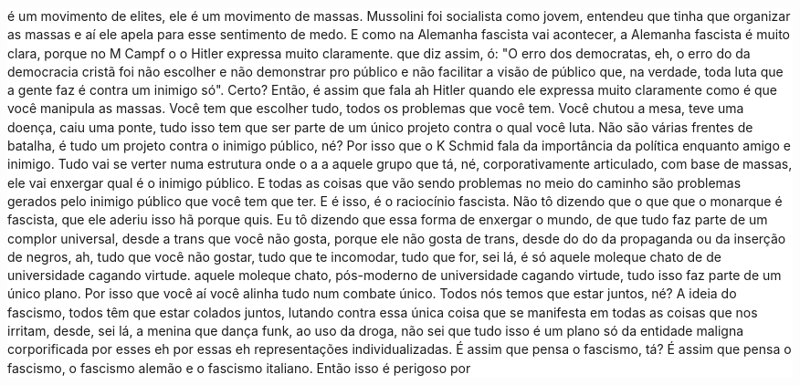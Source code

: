 é um movimento de elites, ele é um
movimento de massas. Mussolini foi
socialista como jovem, entendeu que
tinha que organizar as massas e aí ele
apela para esse sentimento de medo. E
como na Alemanha fascista vai acontecer,
a Alemanha fascista é muito clara,
porque no M Campf o o Hitler expressa
muito claramente. que diz assim, ó: "O
erro dos democratas, eh, o erro do da
democracia cristã foi não escolher e não
demonstrar pro público e não facilitar a
visão de público que, na verdade, toda
luta que a gente faz é contra um inimigo
só". Certo? Então, é assim que fala ah
Hitler quando ele expressa muito
claramente como é que você manipula as
massas. Você tem que escolher tudo,
todos os problemas que você tem. Você
chutou a mesa, teve uma doença, caiu uma
ponte, tudo isso tem que ser parte de um
único projeto contra o qual você luta.
Não são várias frentes de batalha, é
tudo um projeto contra o inimigo
público, né? Por isso que o K Schmid
fala da importância da política enquanto
amigo e inimigo. Tudo vai se verter numa
estrutura onde o a a aquele grupo que
tá, né, corporativamente articulado, com
base de massas, ele vai enxergar qual é
o inimigo público. E todas as coisas que
vão sendo problemas no meio do caminho
são problemas gerados pelo inimigo
público que você tem que ter. E é isso,
é o raciocínio fascista. Não tô dizendo
que o que que o monarque é fascista, que
ele aderiu isso hã porque quis. Eu tô
dizendo que essa forma de enxergar o
mundo, de que tudo faz parte de um
complor universal, desde a trans que
você não gosta, porque ele não gosta de
trans, desde do do da propaganda ou da
inserção de negros, ah, tudo que você
não gostar, tudo que te incomodar, tudo
que for, sei lá, é só aquele moleque
chato de de universidade cagando
virtude. aquele moleque chato,
pós-moderno de universidade cagando
virtude, tudo isso faz parte de um único
plano. Por isso que você aí você alinha
tudo num combate único. Todos nós temos
que estar juntos, né? A ideia do
fascismo, todos têm que estar colados
juntos, lutando contra essa única coisa
que se manifesta em todas as coisas que
nos irritam, desde, sei lá, a menina que
dança funk, ao uso da droga, não sei que
tudo isso é um plano só da entidade
maligna corporificada por esses eh por
essas eh representações
individualizadas. É assim que pensa o
fascismo, tá? É assim que pensa o
fascismo, o fascismo alemão e o fascismo
italiano. Então isso é perigoso por